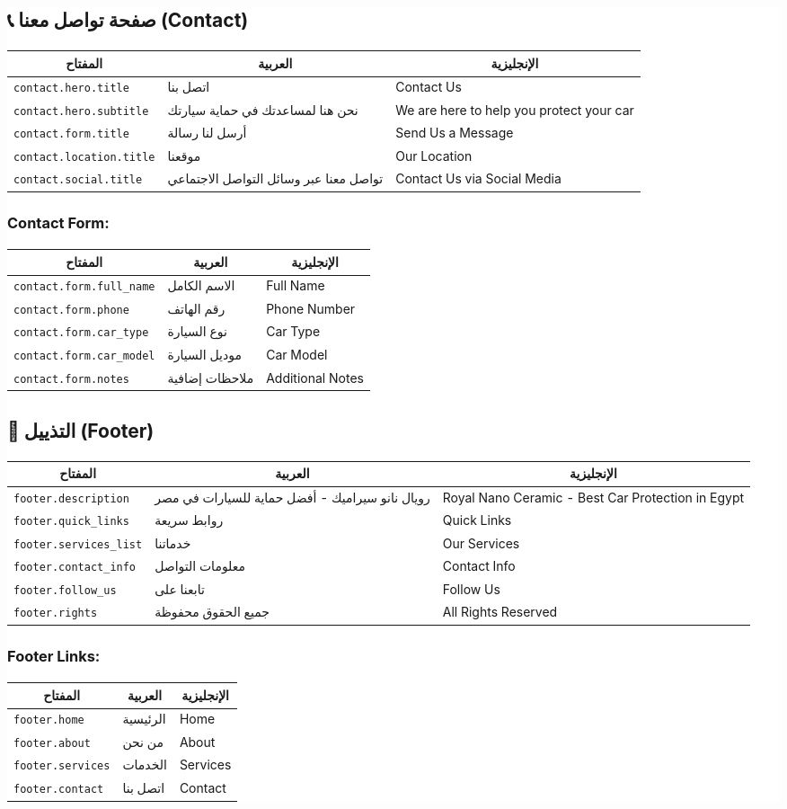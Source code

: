 ## 📞 صفحة تواصل معنا (Contact)

| المفتاح | العربية | الإنجليزية |
|---------|---------|------------|
| `contact.hero.title` | اتصل بنا | Contact Us |
| `contact.hero.subtitle` | نحن هنا لمساعدتك في حماية سيارتك | We are here to help you protect your car |
| `contact.form.title` | أرسل لنا رسالة | Send Us a Message |
| `contact.location.title` | موقعنا | Our Location |
| `contact.social.title` | تواصل معنا عبر وسائل التواصل الاجتماعي | Contact Us via Social Media |

### **Contact Form:**
| المفتاح | العربية | الإنجليزية |
|---------|---------|------------|
| `contact.form.full_name` | الاسم الكامل | Full Name |
| `contact.form.phone` | رقم الهاتف | Phone Number |
| `contact.form.car_type` | نوع السيارة | Car Type |
| `contact.form.car_model` | موديل السيارة | Car Model |
| `contact.form.notes` | ملاحظات إضافية | Additional Notes |

## 🦶 التذييل (Footer)

| المفتاح | العربية | الإنجليزية |
|---------|---------|------------|
| `footer.description` | رويال نانو سيراميك - أفضل حماية للسيارات في مصر | Royal Nano Ceramic - Best Car Protection in Egypt |
| `footer.quick_links` | روابط سريعة | Quick Links |
| `footer.services_list` | خدماتنا | Our Services |
| `footer.contact_info` | معلومات التواصل | Contact Info |
| `footer.follow_us` | تابعنا على | Follow Us |
| `footer.rights` | جميع الحقوق محفوظة | All Rights Reserved |

### **Footer Links:**
| المفتاح | العربية | الإنجليزية |
|---------|---------|------------|
| `footer.home` | الرئيسية | Home |
| `footer.about` | من نحن | About |
| `footer.services` | الخدمات | Services |
| `footer.contact` | اتصل بنا | Contact |
